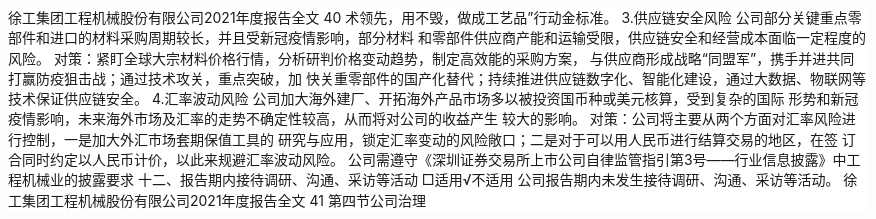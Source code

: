 徐工集团工程机械股份有限公司2021年度报告全文
40
术领先，用不毁，做成工艺品”行动金标准。
3.供应链安全风险
公司部分关键重点零部件和进口的材料采购周期较长，并且受新冠疫情影响，部分材料
和零部件供应商产能和运输受限，供应链安全和经营成本面临一定程度的风险。
对策：紧盯全球大宗材料价格行情，分析研判价格变动趋势，制定高效能的采购方案，
与供应商形成战略“同盟军”，携手并进共同打赢防疫狙击战；通过技术攻关，重点突破，加
快关重零部件的国产化替代；持续推进供应链数字化、智能化建设，通过大数据、物联网等
技术保证供应链安全。
4.汇率波动风险
公司加大海外建厂、开拓海外产品市场多以被投资国币种或美元核算，受到复杂的国际
形势和新冠疫情影响，未来海外市场及汇率的走势不确定性较高，从而将对公司的收益产生
较大的影响。
对策：公司将主要从两个方面对汇率风险进行控制，一是加大外汇市场套期保值工具的
研究与应用，锁定汇率变动的风险敞口；二是对于可以用人民币进行结算交易的地区，在签
订合同时约定以人民币计价，以此来规避汇率波动风险。
公司需遵守《深圳证券交易所上市公司自律监管指引第3号——行业信息披露》中工程机械业的披露要求
十二、报告期内接待调研、沟通、采访等活动
□适用√不适用
公司报告期内未发生接待调研、沟通、采访等活动。
徐工集团工程机械股份有限公司2021年度报告全文
41
第四节公司治理